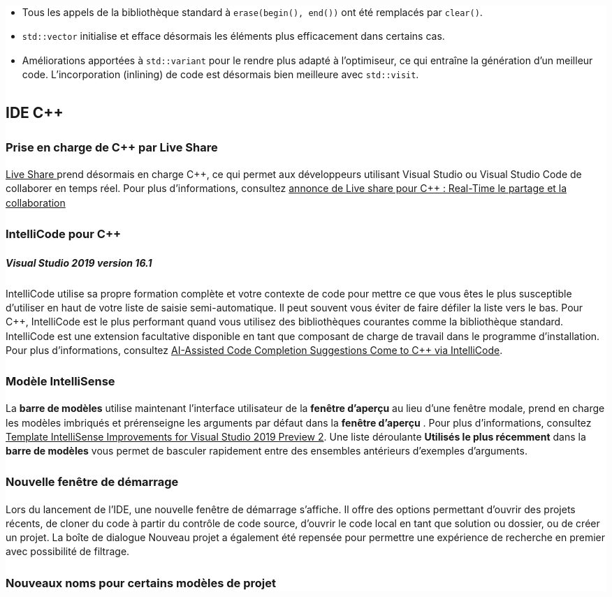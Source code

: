 - Tous les appels de la bibliothèque standard à `erase(begin(), end())` ont été remplacés par `clear()`.

- `std::vector` initialise et efface désormais les éléments plus efficacement dans certains cas.

- Améliorations apportées à `std::variant` pour le rendre plus adapté à l’optimiseur, ce qui entraîne la génération d’un meilleur code. L’incorporation (inlining) de code est désormais bien meilleure avec `std::visit`.

## <a name="c-ide"></a>IDE C++

### <a name="live-share-c-support"></a>Prise en charge de C++ par Live Share

[Live Share ](/visualstudio/liveshare/) prend désormais en charge C++, ce qui permet aux développeurs utilisant Visual Studio ou Visual Studio Code de collaborer en temps réel. Pour plus d’informations, consultez [annonce de Live share pour C++ : Real-Time le partage et la collaboration](https://devblogs.microsoft.com/cppblog/cppliveshare/)

### <a name="intellicode-for-c"></a>IntelliCode pour C++

##### <a name="visual-studio-2019-version-161"></a>Visual Studio 2019 version 16.1

IntelliCode utilise sa propre formation complète et votre contexte de code pour mettre ce que vous êtes le plus susceptible d’utiliser en haut de votre liste de saisie semi-automatique. Il peut souvent vous éviter de faire défiler la liste vers le bas. Pour C++, IntelliCode est le plus performant quand vous utilisez des bibliothèques courantes comme la bibliothèque standard. IntelliCode est une extension facultative disponible en tant que composant de charge de travail dans le programme d’installation. Pour plus d’informations, consultez [AI-Assisted Code Completion Suggestions Come to C++ via IntelliCode](https://devblogs.microsoft.com/cppblog/cppintellicode/).

### <a name="template-intellisense"></a>Modèle IntelliSense

La **barre de modèles** utilise maintenant l’interface utilisateur de la **fenêtre d’aperçu** au lieu d’une fenêtre modale, prend en charge les modèles imbriqués et prérenseigne les arguments par défaut dans la **fenêtre d’aperçu** . Pour plus d’informations, consultez [Template IntelliSense Improvements for Visual Studio 2019 Preview 2](https://devblogs.microsoft.com/cppblog/template-intellisense-improvements-for-visual-studio-2019-preview-2/). Une liste déroulante **Utilisés le plus récemment** dans la **barre de modèles** vous permet de basculer rapidement entre des ensembles antérieurs d’exemples d’arguments.

### <a name="new-start-window-experience"></a>Nouvelle fenêtre de démarrage

Lors du lancement de l’IDE, une nouvelle fenêtre de démarrage s’affiche. Il offre des options permettant d’ouvrir des projets récents, de cloner du code à partir du contrôle de code source, d’ouvrir le code local en tant que solution ou dossier, ou de créer un projet. La boîte de dialogue Nouveau projet a également été repensée pour permettre une expérience de recherche en premier avec possibilité de filtrage.

### <a name="new-names-for-some-project-templates"></a>Nouveaux noms pour certains modèles de projet
